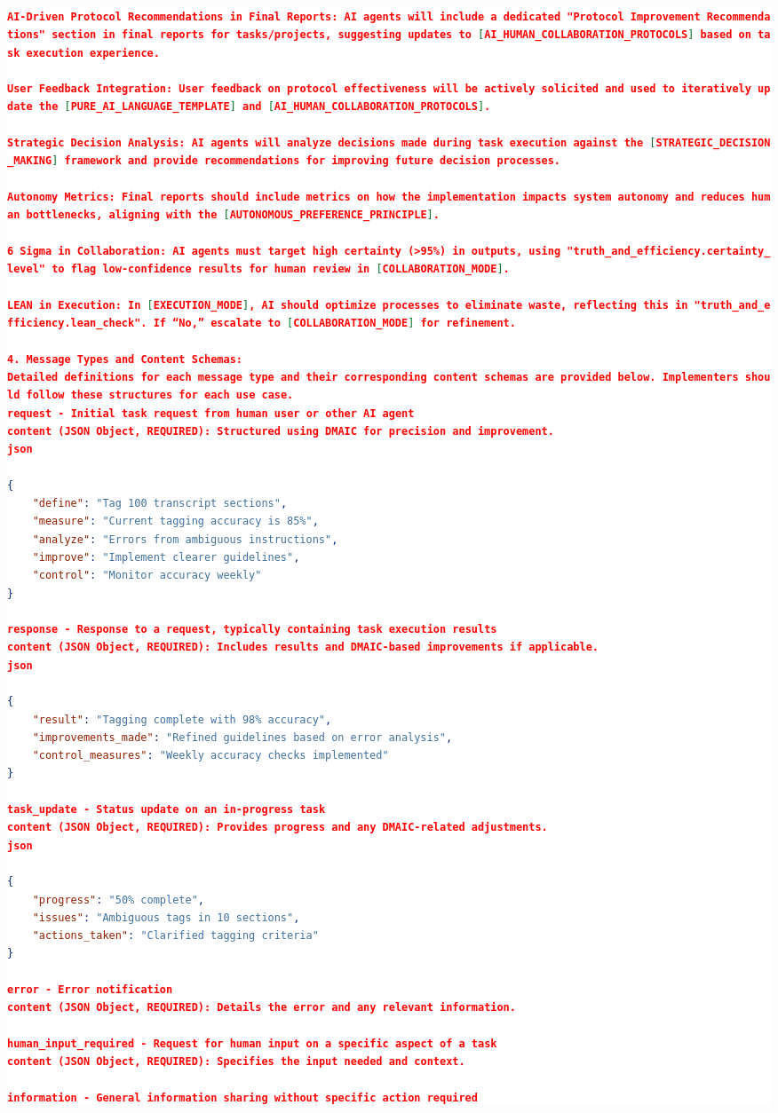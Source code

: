 ```json
AI-Driven Protocol Recommendations in Final Reports: AI agents will include a dedicated "Protocol Improvement Recommendations" section in final reports for tasks/projects, suggesting updates to [AI_HUMAN_COLLABORATION_PROTOCOLS] based on task execution experience.

User Feedback Integration: User feedback on protocol effectiveness will be actively solicited and used to iteratively update the [PURE_AI_LANGUAGE_TEMPLATE] and [AI_HUMAN_COLLABORATION_PROTOCOLS].

Strategic Decision Analysis: AI agents will analyze decisions made during task execution against the [STRATEGIC_DECISION_MAKING] framework and provide recommendations for improving future decision processes.

Autonomy Metrics: Final reports should include metrics on how the implementation impacts system autonomy and reduces human bottlenecks, aligning with the [AUTONOMOUS_PREFERENCE_PRINCIPLE].

6 Sigma in Collaboration: AI agents must target high certainty (>95%) in outputs, using "truth_and_efficiency.certainty_level" to flag low-confidence results for human review in [COLLABORATION_MODE].

LEAN in Execution: In [EXECUTION_MODE], AI should optimize processes to eliminate waste, reflecting this in "truth_and_efficiency.lean_check". If “No,” escalate to [COLLABORATION_MODE] for refinement.

4. Message Types and Content Schemas:
Detailed definitions for each message type and their corresponding content schemas are provided below. Implementers should follow these structures for each use case.
request - Initial task request from human user or other AI agent
content (JSON Object, REQUIRED): Structured using DMAIC for precision and improvement.
json

{
    "define": "Tag 100 transcript sections",
    "measure": "Current tagging accuracy is 85%",
    "analyze": "Errors from ambiguous instructions",
    "improve": "Implement clearer guidelines",
    "control": "Monitor accuracy weekly"
}

response - Response to a request, typically containing task execution results
content (JSON Object, REQUIRED): Includes results and DMAIC-based improvements if applicable.
json

{
    "result": "Tagging complete with 98% accuracy",
    "improvements_made": "Refined guidelines based on error analysis",
    "control_measures": "Weekly accuracy checks implemented"
}

task_update - Status update on an in-progress task
content (JSON Object, REQUIRED): Provides progress and any DMAIC-related adjustments.
json

{
    "progress": "50% complete",
    "issues": "Ambiguous tags in 10 sections",
    "actions_taken": "Clarified tagging criteria"
}

error - Error notification
content (JSON Object, REQUIRED): Details the error and any relevant information.

human_input_required - Request for human input on a specific aspect of a task
content (JSON Object, REQUIRED): Specifies the input needed and context.

information - General information sharing without specific action required
```